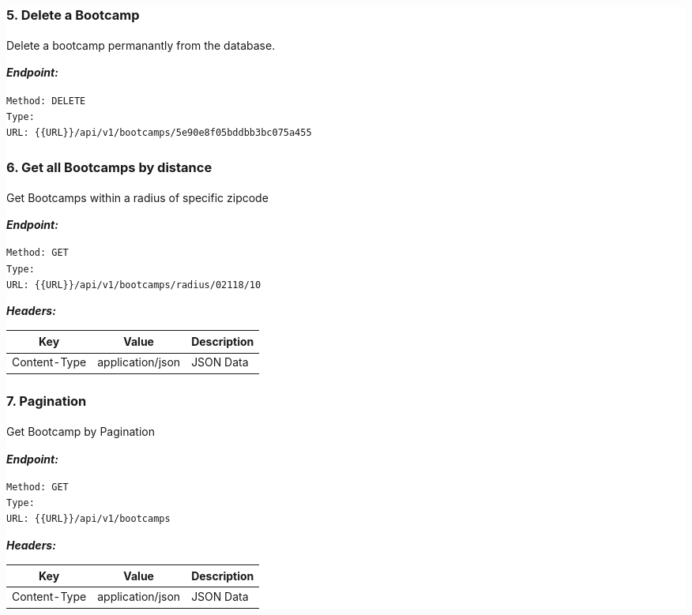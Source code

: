 

### 5. Delete a Bootcamp


Delete a bootcamp permanantly from the database.


***Endpoint:***

```bash
Method: DELETE
Type: 
URL: {{URL}}/api/v1/bootcamps/5e90e8f05bddbb3bc075a455
```



### 6. Get all Bootcamps by distance


Get Bootcamps within a radius of specific zipcode


***Endpoint:***

```bash
Method: GET
Type: 
URL: {{URL}}/api/v1/bootcamps/radius/02118/10
```


***Headers:***

| Key | Value | Description |
| --- | ------|-------------|
| Content-Type | application/json | JSON Data |



### 7. Pagination


Get Bootcamp by Pagination


***Endpoint:***

```bash
Method: GET
Type: 
URL: {{URL}}/api/v1/bootcamps
```


***Headers:***

| Key | Value | Description |
| --- | ------|-------------|
| Content-Type | application/json | JSON Data |
